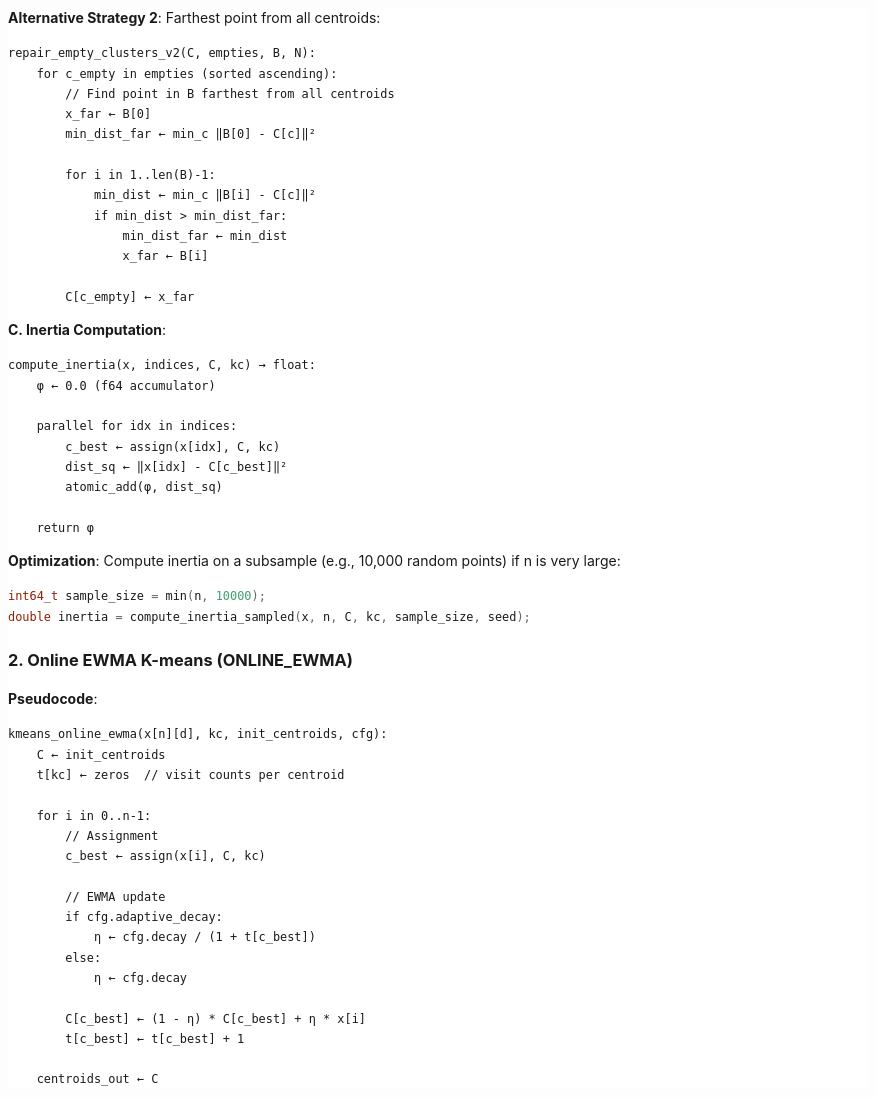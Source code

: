 **Alternative Strategy 2**: Farthest point from all centroids:
```
repair_empty_clusters_v2(C, empties, B, N):
    for c_empty in empties (sorted ascending):
        // Find point in B farthest from all centroids
        x_far ← B[0]
        min_dist_far ← min_c ‖B[0] - C[c]‖²

        for i in 1..len(B)-1:
            min_dist ← min_c ‖B[i] - C[c]‖²
            if min_dist > min_dist_far:
                min_dist_far ← min_dist
                x_far ← B[i]

        C[c_empty] ← x_far
```

**C. Inertia Computation**:
```
compute_inertia(x, indices, C, kc) → float:
    φ ← 0.0 (f64 accumulator)

    parallel for idx in indices:
        c_best ← assign(x[idx], C, kc)
        dist_sq ← ‖x[idx] - C[c_best]‖²
        atomic_add(φ, dist_sq)

    return φ
```

**Optimization**: Compute inertia on a subsample (e.g., 10,000 random points) if n is very large:
```c
int64_t sample_size = min(n, 10000);
double inertia = compute_inertia_sampled(x, n, C, kc, sample_size, seed);
```

### 2. Online EWMA K-means (ONLINE_EWMA)

**Pseudocode**:
```
kmeans_online_ewma(x[n][d], kc, init_centroids, cfg):
    C ← init_centroids
    t[kc] ← zeros  // visit counts per centroid

    for i in 0..n-1:
        // Assignment
        c_best ← assign(x[i], C, kc)

        // EWMA update
        if cfg.adaptive_decay:
            η ← cfg.decay / (1 + t[c_best])
        else:
            η ← cfg.decay

        C[c_best] ← (1 - η) * C[c_best] + η * x[i]
        t[c_best] ← t[c_best] + 1

    centroids_out ← C
```
